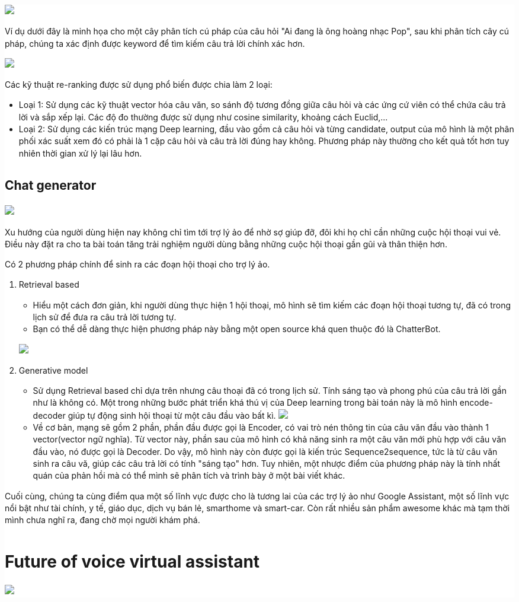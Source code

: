 ![](https://images.viblo.asia/a6147578-be17-4ede-8cf7-afc2bef371af.png)

Ví dụ dưới đây là minh họa cho một cây phân tích cú pháp của câu hỏi "Ai đang là ông hoàng nhạc Pop", sau khi phân tích cây cú pháp, chúng ta xác định được keyword để tìm kiếm câu trả lời chính xác hơn.

![](https://images.viblo.asia/95ff71b4-cc7f-4225-aeab-5d9932436ef6.png)

Các kỹ thuật re-ranking được sử dụng phổ biến được chia làm 2 loại:
+ Loại 1: Sử dụng các kỹ thuật vector hóa câu văn, so sánh độ tương đồng giữa câu hỏi và các ứng cứ viên có thể chứa câu trả lời và sắp xếp lại. Các độ đo thường được sử dụng như cosine similarity, khoảng cách Euclid,...
+ Loại 2: Sử dụng các kiến trúc mạng Deep learning, đầu vào gồm cả câu hỏi và từng candidate, output của mô hình là một phân phối xác suất xem đó có phải là 1 cặp câu hỏi và câu trả lời đúng hay không. Phương pháp này thường cho kết quả tốt hơn tuy nhiên thời gian xử lý lại lâu hơn.

## Chat generator

![](https://images.viblo.asia/ed5ab619-b7b1-4d62-acf6-8d3af821ca87.png)

Xu hướng của người dùng hiện nay không chỉ tìm tới trợ lý ảo để nhờ sợ giúp đỡ, đôi khi họ chỉ cần những cuộc hội thoại vui vẻ. Điều này đặt ra cho ta bài toán tăng trải nghiệm người dùng bằng những cuộc hội thoại gần gũi và thân thiện hơn.

Có 2 phương pháp chính để sinh ra các đoạn hội thoại cho trợ lý ảo.

1. Retrieval based
    + Hiểu một cách đơn giản, khi người dùng thực hiện 1 hội thoại, mô hình sẽ tìm kiếm các đoạn hội thoại tương tự, đã có trong lịch sử để đưa ra câu trả lời tương tự.
    + Bạn có thể dễ dàng thực hiện phương pháp này bằng một open source khá quen thuộc đó là ChatterBot.

    ![](https://images.viblo.asia/a1c47611-fbdf-44e5-aa9b-20bede9654de.png)
3. Generative model
    + Sử dụng Retrieval based chỉ dựa trên nhưng câu thoại đã có trong lịch sử. Tính sáng tạo và phong phú của câu trả lời gần như là không có. Một trong những bước phát triển khá thú vị của Deep learning trong bài toán này là mô hình encode-decoder giúp tự động sinh hội thoại từ một câu đầu vào bất kì.
![](https://images.viblo.asia/7c4cd4e2-3421-4674-9dd2-bebdc0769aa3.png)
    + Về cơ bản, mạng sẽ gồm 2 phần, phần đầu được gọi là Encoder, có vai trò nén thông tin của câu văn đầu vào thành 1 vector(vector ngữ nghĩa). Từ vector này, phần sau của mô hình có khả năng sinh ra một câu văn mới phù hợp với câu văn đầu vào, nó được gọi là Decoder. Do vậy, mô hình này còn được gọi là kiến trúc Sequence2sequence, tức là từ câu văn sinh ra câu vă, giúp các câu trả lời có tính "sáng tạo" hơn. Tuy nhiên, một nhược điểm của phương pháp này là tính nhất quán của phản hồi mà có thể mình sẽ phân tích và trình bày ở một bài viết khác.

Cuối cùng, chúng ta cùng điểm qua một số lĩnh vực được cho là tương lai của các trợ lý ảo như Google Assistant, một số lĩnh vực nổi bật như tài chính, y tế, giáo dục, dịch vụ bán lẻ, smarthome và smart-car. Còn rất nhiều sản phẩm awesome khác mà tạm thời mình chưa nghĩ ra, đang chờ mọi người khám phá.
#  Future of voice virtual assistant
![](https://images.viblo.asia/f1494e31-ce3f-4a6c-9412-fd3075b42617.png)
